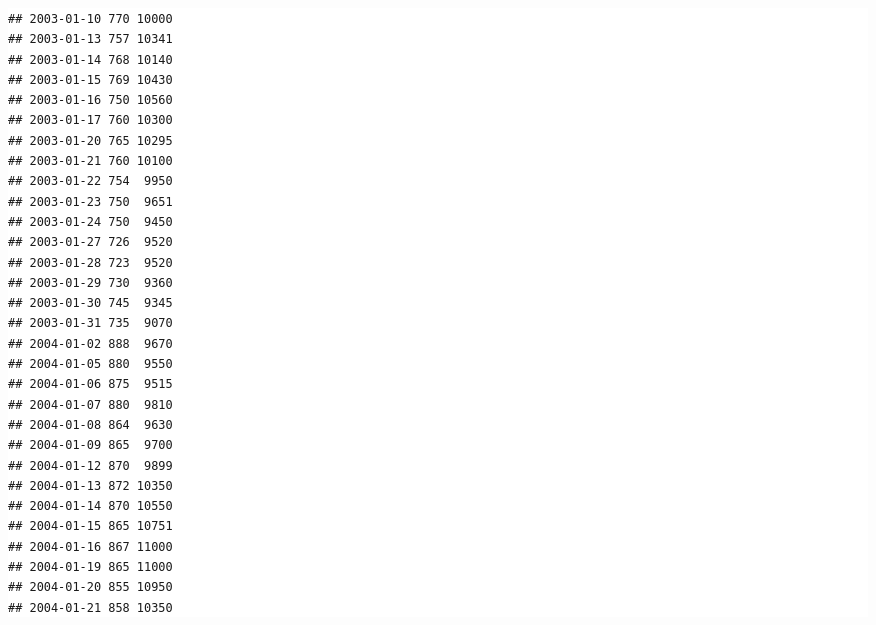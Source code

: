     ## 2003-01-10 770 10000
    ## 2003-01-13 757 10341
    ## 2003-01-14 768 10140
    ## 2003-01-15 769 10430
    ## 2003-01-16 750 10560
    ## 2003-01-17 760 10300
    ## 2003-01-20 765 10295
    ## 2003-01-21 760 10100
    ## 2003-01-22 754  9950
    ## 2003-01-23 750  9651
    ## 2003-01-24 750  9450
    ## 2003-01-27 726  9520
    ## 2003-01-28 723  9520
    ## 2003-01-29 730  9360
    ## 2003-01-30 745  9345
    ## 2003-01-31 735  9070
    ## 2004-01-02 888  9670
    ## 2004-01-05 880  9550
    ## 2004-01-06 875  9515
    ## 2004-01-07 880  9810
    ## 2004-01-08 864  9630
    ## 2004-01-09 865  9700
    ## 2004-01-12 870  9899
    ## 2004-01-13 872 10350
    ## 2004-01-14 870 10550
    ## 2004-01-15 865 10751
    ## 2004-01-16 867 11000
    ## 2004-01-19 865 11000
    ## 2004-01-20 855 10950
    ## 2004-01-21 858 10350